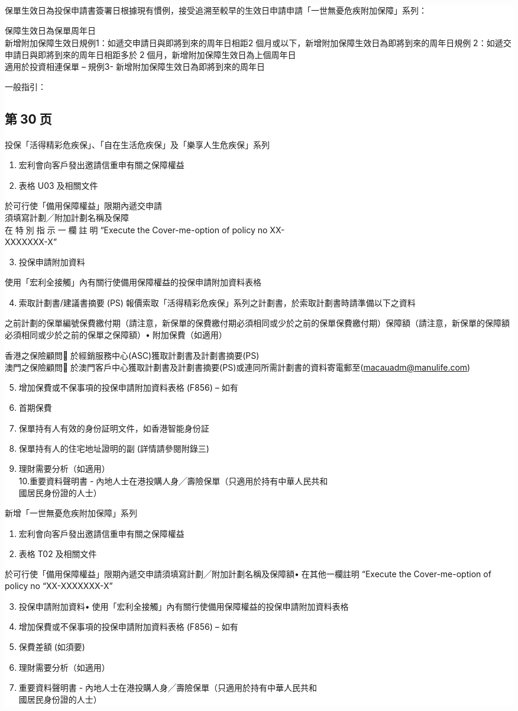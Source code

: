 保單生效日為投保申請書簽署日根據現有慣例，接受追溯至較早的生效日申請申請「一世無憂危疾附加保障」系列：

保障生效日為保單周年日  
新增附加保障生效日規例1：如遞交申請日與即將到來的周年日相距2 個月或以下，新增附加保障生效日為即將到來的周年日規例 2：如遞交申請日與即將到來的周年日相距多於 2 個月，新增附加保障生效日為上個周年日  
適用於投資相連保單 – 規例3- 新增附加保障生效日為即將到來的周年日

一般指引：

## 第 30 页

投保「活得精彩危疾保」、「自在生活危疾保」及「樂享人生危疾保」系列

1. 宏利會向客戶發出邀請信重申有關之保障權益

2. 表格 U03 及相關文件

於可行使「備用保障權益」限期內遞交申請  
須填寫計劃╱附加計劃名稱及保障  
在 特 別 指 示 一 欄 註 明 “Execute the Cover-me-option of policy no XX-  
XXXXXXX-X”

3. 投保申請附加資料

使用「宏利全接觸」內有關行使備用保障權益的投保申請附加資料表格

4. 索取計劃書/建議書摘要 (PS) 報價索取「活得精彩危疾保」系列之計劃書，於索取計劃書時請準備以下之資料

之前計劃的保單編號保費繳付期（請注意，新保單的保費繳付期必須相同或少於之前的保單保費繳付期）保障額（請注意，新保單的保障額必須相同或少於之前的保單之保障額）• 附加保費（如適用）

香港之保險顧問   於經銷服務中心(ASC)獲取計劃書及計劃書摘要(PS)  
澳門之保險顧問  於澳門客戶中心獲取計劃書及計劃書摘要(PS)或連同所需計劃書的資料寄電郵至(macauadm@manulife.com)

5. 增加保費或不保事項的投保申請附加資料表格 (F856) – 如有

6. 首期保費  
7. 保單持有人有效的身份証明文件，如香港智能身份証  
8. 保單持有人的住宅地址證明的副 (詳情請參閱附錄三)  
9. 理財需要分析（如適用）  
10.重要資料聲明書 - 內地人士在港投購人身╱壽險保單（只適用於持有中華人民共和  
國居民身份證的人士）

新增「一世無憂危疾附加保障」系列

1. 宏利會向客戶發出邀請信重申有關之保障權益

2. 表格 T02 及相關文件

於可行使「備用保障權益」限期內遞交申請須填寫計劃╱附加計劃名稱及保障額• 在其他一欄註明 “Execute the Cover-me-option of policy no “XX-XXXXXXX-X”

3.   投保申請附加資料• 使用「宏利全接觸」內有關行使備用保障權益的投保申請附加資料表格

4.   增加保費或不保事項的投保申請附加資料表格 (F856) – 如有  
5.  保費差額 (如須要)  
6.  理財需要分析（如適用）  
7.  重要資料聲明書 - 內地人士在港投購人身╱壽險保單（只適用於持有中華人民共和  
國居民身份證的人士）

